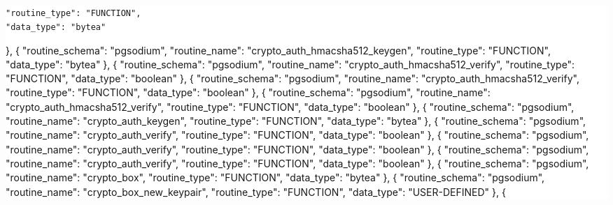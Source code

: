     "routine_type": "FUNCTION",
    "data_type": "bytea"
  },
  {
    "routine_schema": "pgsodium",
    "routine_name": "crypto_auth_hmacsha512_keygen",
    "routine_type": "FUNCTION",
    "data_type": "bytea"
  },
  {
    "routine_schema": "pgsodium",
    "routine_name": "crypto_auth_hmacsha512_verify",
    "routine_type": "FUNCTION",
    "data_type": "boolean"
  },
  {
    "routine_schema": "pgsodium",
    "routine_name": "crypto_auth_hmacsha512_verify",
    "routine_type": "FUNCTION",
    "data_type": "boolean"
  },
  {
    "routine_schema": "pgsodium",
    "routine_name": "crypto_auth_hmacsha512_verify",
    "routine_type": "FUNCTION",
    "data_type": "boolean"
  },
  {
    "routine_schema": "pgsodium",
    "routine_name": "crypto_auth_keygen",
    "routine_type": "FUNCTION",
    "data_type": "bytea"
  },
  {
    "routine_schema": "pgsodium",
    "routine_name": "crypto_auth_verify",
    "routine_type": "FUNCTION",
    "data_type": "boolean"
  },
  {
    "routine_schema": "pgsodium",
    "routine_name": "crypto_auth_verify",
    "routine_type": "FUNCTION",
    "data_type": "boolean"
  },
  {
    "routine_schema": "pgsodium",
    "routine_name": "crypto_auth_verify",
    "routine_type": "FUNCTION",
    "data_type": "boolean"
  },
  {
    "routine_schema": "pgsodium",
    "routine_name": "crypto_box",
    "routine_type": "FUNCTION",
    "data_type": "bytea"
  },
  {
    "routine_schema": "pgsodium",
    "routine_name": "crypto_box_new_keypair",
    "routine_type": "FUNCTION",
    "data_type": "USER-DEFINED"
  },
  {